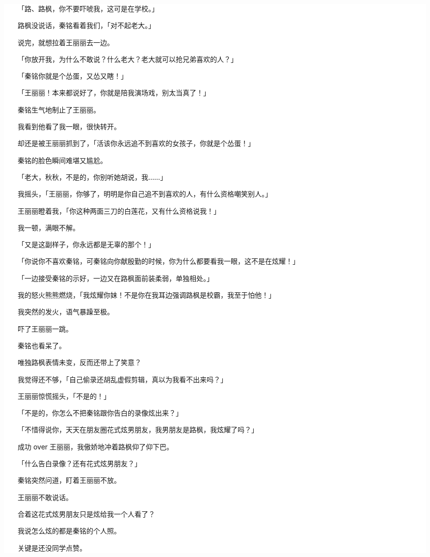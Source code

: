 &emsp;&emsp;「路、路枫，你不要吓唬我，这可是在学校。」  
  
&emsp;&emsp;路枫没说话，秦铭看着我们，「对不起老大。」  
  
&emsp;&emsp;说完，就想拉着王丽丽去一边。  
  
&emsp;&emsp;「你放开我，为什么不敢说？什么老大？老大就可以抢兄弟喜欢的人？」  
  
&emsp;&emsp;「秦铭你就是个怂蛋，又怂又瞎！」  
  
&emsp;&emsp;「王丽丽！本来都说好了，你就是陪我演场戏，别太当真了！」  
  
&emsp;&emsp;秦铭生气地制止了王丽丽。  
  
&emsp;&emsp;我看到他看了我一眼，很快转开。  
  
&emsp;&emsp;却还是被王丽丽抓到了，「活该你永远追不到喜欢的女孩子，你就是个怂蛋！」  
  
&emsp;&emsp;秦铭的脸色瞬间难堪又尴尬。  
  
&emsp;&emsp;「老大，秋秋，不是的，你别听她胡说，我……」  
  
&emsp;&emsp;我摇头，「王丽丽，你够了，明明是你自己追不到喜欢的人，有什么资格嘲笑别人。」  
  
&emsp;&emsp;王丽丽瞪着我，「你这种两面三刀的白莲花，又有什么资格说我！」  
  
&emsp;&emsp;我一顿，满眼不解。  
  
&emsp;&emsp;「又是这副样子，你永远都是无辜的那个！」  
  
&emsp;&emsp;「你说你不喜欢秦铭，可秦铭向你献殷勤的时候，你为什么都要看我一眼，这不是在炫耀！」  
  
&emsp;&emsp;「一边接受秦铭的示好，一边又在路枫面前装柔弱，单独相处。」  
  
&emsp;&emsp;我的怒火熊熊燃烧，「我炫耀你妹！不是你在我耳边强调路枫是校霸，我至于怕他！」  
  
&emsp;&emsp;我突然的发火，语气暴躁至极。  
  
&emsp;&emsp;吓了王丽丽一跳。  
  
&emsp;&emsp;秦铭也看呆了。  
  
&emsp;&emsp;唯独路枫表情未变，反而还带上了笑意？  
  
&emsp;&emsp;我觉得还不够，「自己偷录还胡乱虚假剪辑，真以为我看不出来吗？」  
  
&emsp;&emsp;王丽丽惊慌摇头，「不是的！」  
  
&emsp;&emsp;「不是的，你怎么不把秦铭跟你告白的录像炫出来？」  
  
&emsp;&emsp;「不惜得说你，天天在朋友圈花式炫男朋友，我男朋友是路枫，我炫耀了吗？」  
  
&emsp;&emsp;成功 over 王丽丽，我傲娇地冲着路枫仰了仰下巴。  
  
&emsp;&emsp;「什么告白录像？还有花式炫男朋友？」  
  
&emsp;&emsp;秦铭突然问道，盯着王丽丽不放。  
  
&emsp;&emsp;王丽丽不敢说话。  
  
&emsp;&emsp;合着这花式炫男朋友只是炫给我一个人看了？  
  
&emsp;&emsp;我说怎么炫的都是秦铭的个人照。  
  
&emsp;&emsp;关键是还没同学点赞。  
  